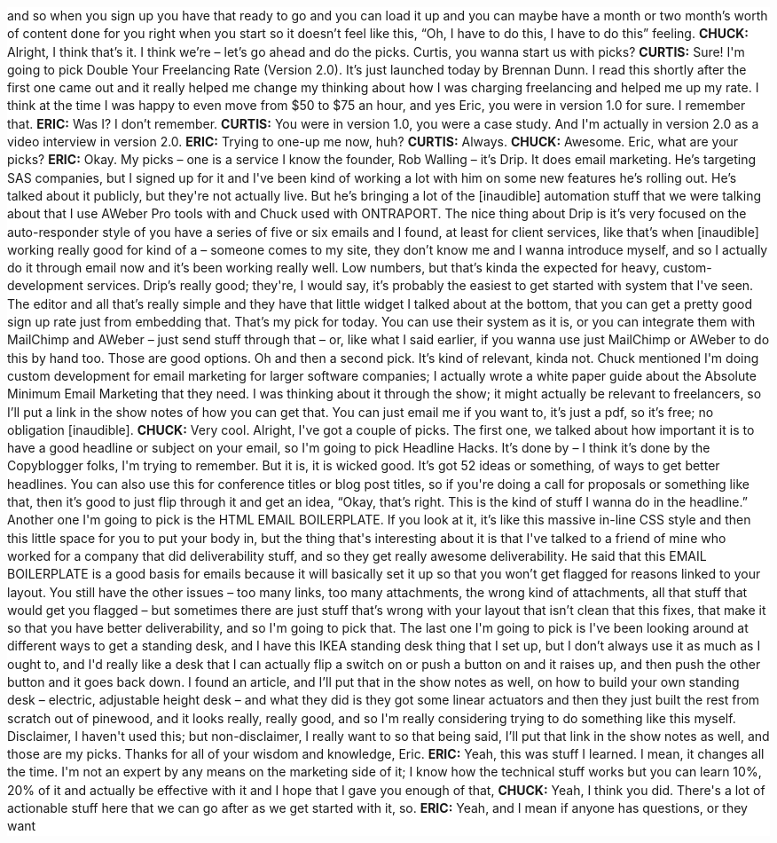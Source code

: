 and so when you sign up you have that ready to go and you can load it up and you can maybe have a month or two month’s worth of content done for you right when you start so it doesn’t feel like this, “Oh, I have to do this, I have to do this” feeling. **CHUCK:** Alright, I think that’s it. I think we’re – let’s go ahead and do the picks. Curtis, you wanna start us with picks? **CURTIS:** Sure! I'm going to pick Double Your Freelancing Rate (Version 2.0). It’s just launched today by Brennan Dunn. I read this shortly after the first one came out and it really helped me change my thinking about how I was charging freelancing and helped me up my rate. I think at the time I was happy to even move from $50 to $75 an hour, and yes Eric, you were in version 1.0 for sure. I remember that. **ERIC:** Was I? I don’t remember. **CURTIS:** You were in version 1.0, you were a case study. And I'm actually in version 2.0 as a video interview in version 2.0. **ERIC:** Trying to one-up me now, huh? **CURTIS:** Always. **CHUCK:** Awesome. Eric, what are your picks? **ERIC:** Okay. My picks – one is a service I know the founder, Rob Walling – it’s Drip. It does email marketing. He’s targeting SAS companies, but I signed up for it and I've been kind of working a lot with him on some new features he’s rolling out. He’s talked about it publicly, but they're not actually live. But he’s bringing a lot of the [inaudible] automation stuff that we were talking about that I use AWeber Pro tools with and Chuck used with ONTRAPORT. The nice thing about Drip is it’s very focused on the auto-responder style of you have a series of five or six emails and I found, at least for client services, like that’s when [inaudible] working really good for kind of a – someone comes to my site, they don’t know me and I wanna introduce myself, and so I actually do it through email now and it’s been working really well. Low numbers, but that’s kinda the expected for heavy, custom-development services. Drip’s really good; they're, I would say, it’s probably the easiest to get started with system that I've seen. The editor and all that’s really simple and they have that little widget I talked about at the bottom, that you can get a pretty good sign up rate just from embedding that. That’s my pick for today. You can use their system as it is, or you can integrate them with MailChimp and AWeber – just send stuff through that – or, like what I said earlier, if you wanna use just MailChimp or AWeber to do this by hand too. Those are good options. Oh and then a second pick. It’s kind of relevant, kinda not. Chuck mentioned I'm doing custom development for email marketing for larger software companies; I actually wrote a white paper guide about the Absolute Minimum Email Marketing that they need. I was thinking about it through the show; it might actually be relevant to freelancers, so I’ll put a link in the show notes of how you can get that. You can just email me if you want to, it’s just a pdf, so it’s free; no obligation [inaudible]. **CHUCK:** Very cool. Alright, I've got a couple of picks. The first one, we talked about how important it is to have a good headline or subject on your email, so I'm going to pick Headline Hacks. It’s done by – I think it’s done by the Copyblogger folks, I'm trying to remember. But it is, it is wicked good. It’s got 52 ideas or something, of ways to get better headlines. You can also use this for conference titles or blog post titles, so if you're doing a call for proposals or something like that, then it’s good to just flip through it and get an idea, “Okay, that’s right. This is the kind of stuff I wanna do in the headline.” Another one I'm going to pick is the HTML EMAIL BOILERPLATE. If you look at it, it’s like this massive in-line CSS style and then this little space for you to put your body in, but the thing that's interesting about it is that I've talked to a friend of mine who worked for a company that did deliverability stuff, and so they get really awesome deliverability. He said that this EMAIL BOILERPLATE is a good basis for emails because it will basically set it up so that you won’t get flagged for reasons linked to your layout. You still have the other issues – too many links, too many attachments, the wrong kind of attachments, all that stuff that would get you flagged – but sometimes there are just stuff that’s wrong with your layout that isn’t clean that this fixes, that make it so that you have better deliverability, and so I'm going to pick that. The last one I'm going to pick is I've been looking around at different ways to get a standing desk, and I have this IKEA standing desk thing that I set up, but I don’t always use it as much as I ought to, and I'd really like a desk that I can actually flip a switch on or push a button on and it raises up, and then push the other button and it goes back down. I found an article, and I’ll put that in the show notes as well, on how to build your own standing desk – electric, adjustable height desk – and what they did is they got some linear actuators and then they just built the rest from scratch out of pinewood, and it looks really, really good, and so I'm really considering trying to do something like this myself. Disclaimer, I haven't used this; but non-disclaimer, I really want to so that being said, I’ll put that link in the show notes as well, and those are my picks. Thanks for all of your wisdom and knowledge, Eric. **ERIC:** Yeah, this was stuff I learned. I mean, it changes all the time. I'm not an expert by any means on the marketing side of it; I know how the technical stuff works but you can learn 10%, 20% of it and actually be effective with it and I hope that I gave you enough of that, **CHUCK:** Yeah, I think you did. There's a lot of actionable stuff here that we can go after as we get started with it, so. **ERIC:** Yeah, and I mean if anyone has questions, or they want